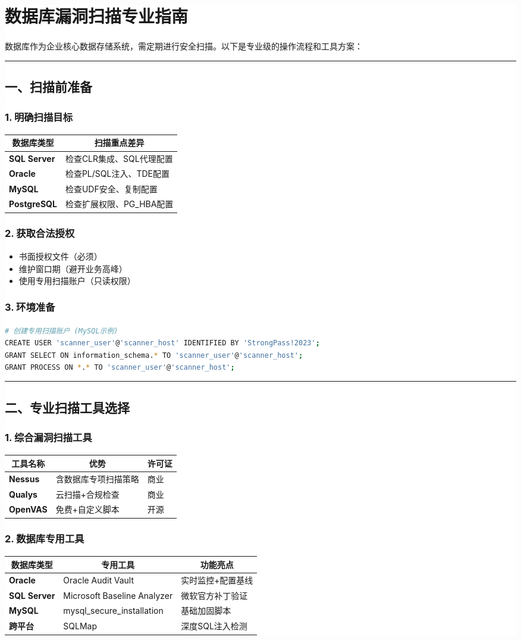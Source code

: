 # 数据库漏洞扫描专业指南

数据库作为企业核心数据存储系统，需定期进行安全扫描。以下是专业级的操作流程和工具方案：

---

## 一、扫描前准备
### 1. 明确扫描目标
| 数据库类型     | 扫描重点差异             |
| -------------- | ------------------------ |
| **SQL Server** | 检查CLR集成、SQL代理配置 |
| **Oracle**     | 检查PL/SQL注入、TDE配置  |
| **MySQL**      | 检查UDF安全、复制配置    |
| **PostgreSQL** | 检查扩展权限、PG_HBA配置 |

### 2. 获取合法授权
- 书面授权文件（必须）
- 维护窗口期（避开业务高峰）
- 使用专用扫描账户（只读权限）

### 3. 环境准备
```bash
# 创建专用扫描账户 (MySQL示例)
CREATE USER 'scanner_user'@'scanner_host' IDENTIFIED BY 'StrongPass!2023';
GRANT SELECT ON information_schema.* TO 'scanner_user'@'scanner_host';
GRANT PROCESS ON *.* TO 'scanner_user'@'scanner_host';
```

---

## 二、专业扫描工具选择

### 1. 综合漏洞扫描工具
| 工具名称    | 优势                 | 许可证 |
| ----------- | -------------------- | ------ |
| **Nessus**  | 含数据库专项扫描策略 | 商业   |
| **Qualys**  | 云扫描+合规检查      | 商业   |
| **OpenVAS** | 免费+自定义脚本      | 开源   |

### 2. 数据库专用工具
| 数据库类型     | 专用工具                    | 功能亮点          |
| -------------- | --------------------------- | ----------------- |
| **Oracle**     | Oracle Audit Vault          | 实时监控+配置基线 |
| **SQL Server** | Microsoft Baseline Analyzer | 微软官方补丁验证  |
| **MySQL**      | mysql_secure_installation   | 基础加固脚本      |
| **跨平台**     | SQLMap                      | 深度SQL注入检测   |
